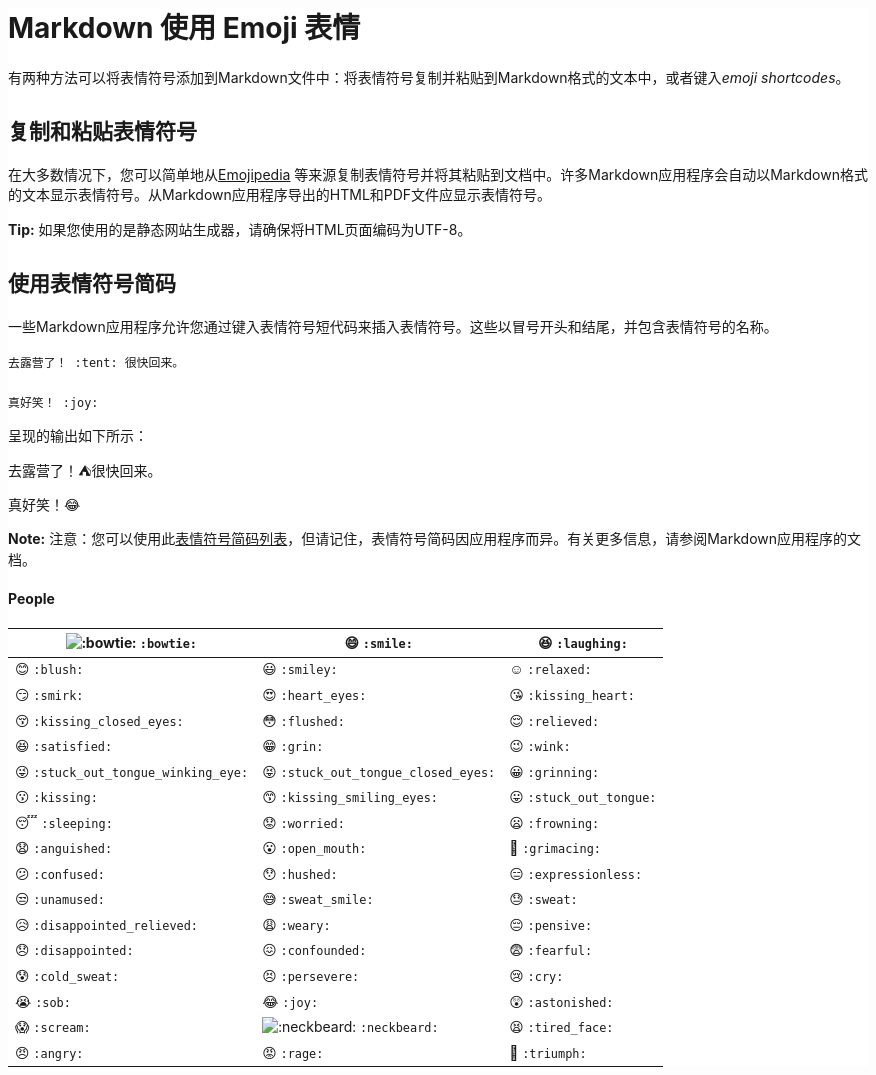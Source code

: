 # Markdown 使用 Emoji 表情

有两种方法可以将表情符号添加到Markdown文件中：将表情符号复制并粘贴到Markdown格式的文本中，或者键入*emoji shortcodes*。



## 复制和粘贴表情符号

在大多数情况下，您可以简单地从[Emojipedia](https://emojipedia.org/) 等来源复制表情符号并将其粘贴到文档中。许多Markdown应用程序会自动以Markdown格式的文本显示表情符号。从Markdown应用程序导出的HTML和PDF文件应显示表情符号。

**Tip:** 如果您使用的是静态网站生成器，请确保将HTML页面编码为UTF-8。



## 使用表情符号简码

一些Markdown应用程序允许您通过键入表情符号短代码来插入表情符号。这些以冒号开头和结尾，并包含表情符号的名称。

```text
去露营了！ :tent: 很快回来。

真好笑！ :joy:
```

呈现的输出如下所示：

去露营了！⛺很快回来。

真好笑！😂

**Note:** 注意：您可以使用此[表情符号简码列表](https://gist.github.com/rxaviers/7360908)，但请记住，表情符号简码因应用程序而异。有关更多信息，请参阅Markdown应用程序的文档。



#### People

| ![:bowtie:](https://github.githubassets.com/images/icons/emoji/bowtie.png) `:bowtie:` | 😄 `:smile:`                                                  | 😆 `:laughing:`                                               |
| ------------------------------------------------------------ | ------------------------------------------------------------ | ------------------------------------------------------------ |
| 😊 `:blush:`                                                  | 😃 `:smiley:`                                                 | ☺️ `:relaxed:`                                                |
| 😏 `:smirk:`                                                  | 😍 `:heart_eyes:`                                             | 😘 `:kissing_heart:`                                          |
| 😚 `:kissing_closed_eyes:`                                    | 😳 `:flushed:`                                                | 😌 `:relieved:`                                               |
| 😆 `:satisfied:`                                              | 😁 `:grin:`                                                   | 😉 `:wink:`                                                   |
| 😜 `:stuck_out_tongue_winking_eye:`                           | 😝 `:stuck_out_tongue_closed_eyes:`                           | 😀 `:grinning:`                                               |
| 😗 `:kissing:`                                                | 😙 `:kissing_smiling_eyes:`                                   | 😛 `:stuck_out_tongue:`                                       |
| 😴 `:sleeping:`                                               | 😟 `:worried:`                                                | 😦 `:frowning:`                                               |
| 😧 `:anguished:`                                              | 😮 `:open_mouth:`                                             | 😬 `:grimacing:`                                              |
| 😕 `:confused:`                                               | 😯 `:hushed:`                                                 | 😑 `:expressionless:`                                         |
| 😒 `:unamused:`                                               | 😅 `:sweat_smile:`                                            | 😓 `:sweat:`                                                  |
| 😥 `:disappointed_relieved:`                                  | 😩 `:weary:`                                                  | 😔 `:pensive:`                                                |
| 😞 `:disappointed:`                                           | 😖 `:confounded:`                                             | 😨 `:fearful:`                                                |
| 😰 `:cold_sweat:`                                             | 😣 `:persevere:`                                              | 😢 `:cry:`                                                    |
| 😭 `:sob:`                                                    | 😂 `:joy:`                                                    | 😲 `:astonished:`                                             |
| 😱 `:scream:`                                                 | ![:neckbeard:](https://github.githubassets.com/images/icons/emoji/neckbeard.png) `:neckbeard:` | 😫 `:tired_face:`                                             |
| 😠 `:angry:`                                                  | 😡 `:rage:`                                                   | 😤 `:triumph:`                                                |